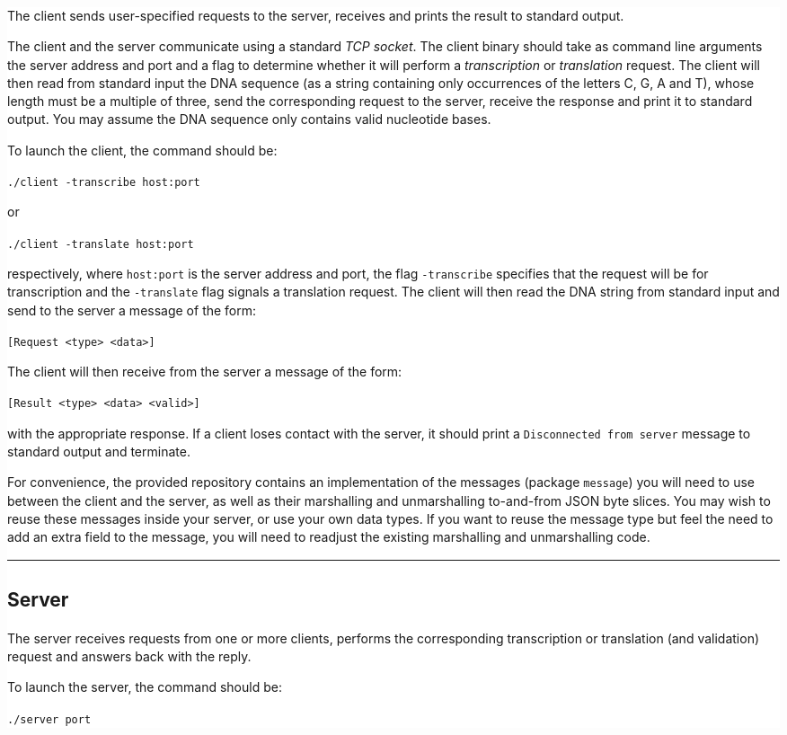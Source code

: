 The client sends user-specified requests to the server, receives and prints the
result to standard output.

The client and the server communicate using a standard *TCP socket*. The client
binary should take as command line arguments the server address and port and a 
flag to determine whether it will perform a *transcription* or *translation*
request. The client will then read from standard input the DNA sequence (as a
string containing only occurrences of the letters C, G, A and T),
whose length must be a multiple of three, send the corresponding request to 
the server, receive the response and print it to standard output. You may
assume the DNA sequence only contains valid nucleotide bases.

To launch the client, the command should be:

`./client -transcribe host:port`

or 

`./client -translate host:port`

respectively, where `host:port` is the server address and port, the flag
`-transcribe` specifies that the request will be for transcription and the
`-translate` flag signals a translation request.
The client will then
read the DNA string from standard input and send to the server a
message of the form:

`[Request <type> <data>]`

The client will then receive from the server a message of the form:

`[Result <type> <data> <valid>]`

with the appropriate response. If a client loses contact with the
server, it should print a `Disconnected from server` message to
standard output and terminate.

For convenience, the provided repository contains an implementation of the
messages (package `message`) you will need to use between the client and the
server, as well as their marshalling and unmarshalling to-and-from JSON byte
slices. You may wish to reuse these messages inside your server, or
use your own data types. If you want to reuse the message type but
feel the need to add an extra field to the message, you will need to
readjust the existing marshalling and unmarshalling code.

---

## Server

The server receives requests from one or more clients, performs the
corresponding transcription or translation (and validation) request and answers
back with the reply. 

To launch the server, the command should be:

`./server port`
